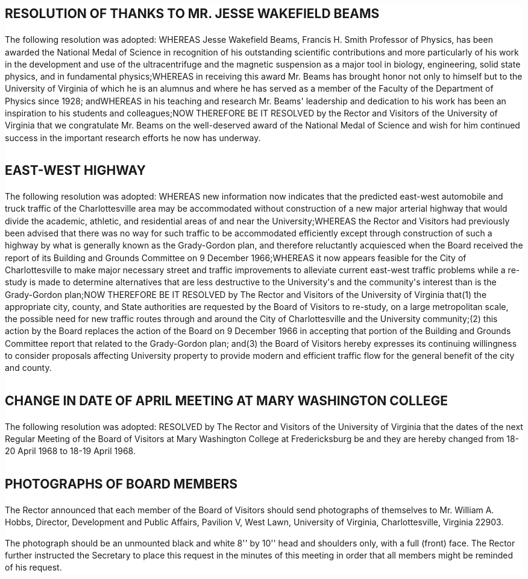 RESOLUTION OF THANKS TO MR. JESSE WAKEFIELD BEAMS
-------------------------------------------------

The following resolution was adopted: WHEREAS Jesse Wakefield Beams, Francis H. Smith Professor of Physics, has been awarded the National Medal of Science in recognition of his outstanding scientific contributions and more particularly of his work in the development and use of the ultracentrifuge and the magnetic suspension as a major tool in biology, engineering, solid state physics, and in fundamental physics;WHEREAS in receiving this award Mr. Beams has brought honor not only to himself but to the University of Virginia of which he is an alumnus and where he has served as a member of the Faculty of the Department of Physics since 1928; andWHEREAS in his teaching and research Mr. Beams' leadership and dedication to his work has been an inspiration to his students and colleagues;NOW THEREFORE BE IT RESOLVED by the Rector and Visitors of the University of Virginia that we congratulate Mr. Beams on the well-deserved award of the National Medal of Science and wish for him continued success in the important research efforts he now has underway.

EAST-WEST HIGHWAY
-----------------

The following resolution was adopted: WHEREAS new information now indicates that the predicted east-west automobile and truck traffic of the Charlottesville area may be accommodated without construction of a new major arterial highway that would divide the academic, athletic, and residential areas of and near the University;WHEREAS the Rector and Visitors had previously been advised that there was no way for such traffic to be accommodated efficiently except through construction of such a highway by what is generally known as the Grady-Gordon plan, and therefore reluctantly acquiesced when the Board received the report of its Building and Grounds Committee on 9 December 1966;WHEREAS it now appears feasible for the City of Charlottesville to make major necessary street and traffic improvements to alleviate current east-west traffic problems while a re-study is made to determine alternatives that are less destructive to the University's and the community's interest than is the Grady-Gordon plan;NOW THEREFORE BE IT RESOLVED by The Rector and Visitors of the University of Virginia that(1) the appropriate city, county, and State authorities are requested by the Board of Visitors to re-study, on a large metropolitan scale, the possible need for new traffic routes through and around the City of Charlottesville and the University community;(2) this action by the Board replaces the action of the Board on 9 December 1966 in accepting that portion of the Building and Grounds Committee report that related to the Grady-Gordon plan; and(3) the Board of Visitors hereby expresses its continuing willingness to consider proposals affecting University property to provide modern and efficient traffic flow for the general benefit of the city and county.

CHANGE IN DATE OF APRIL MEETING AT MARY WASHINGTON COLLEGE
----------------------------------------------------------

The following resolution was adopted: RESOLVED by The Rector and Visitors of the University of Virginia that the dates of the next Regular Meeting of the Board of Visitors at Mary Washington College at Fredericksburg be and they are hereby changed from 18-20 April 1968 to 18-19 April 1968.

PHOTOGRAPHS OF BOARD MEMBERS
----------------------------

The Rector announced that each member of the Board of Visitors should send photographs of themselves to Mr. William A. Hobbs, Director, Development and Public Affairs, Pavilion V, West Lawn, University of Virginia, Charlottesville, Virginia 22903.

The photograph should be an unmounted black and white 8'' by 10'' head and shoulders only, with a full (front) face. The Rector further instructed the Secretary to place this request in the minutes of this meeting in order that all members might be reminded of his request.
